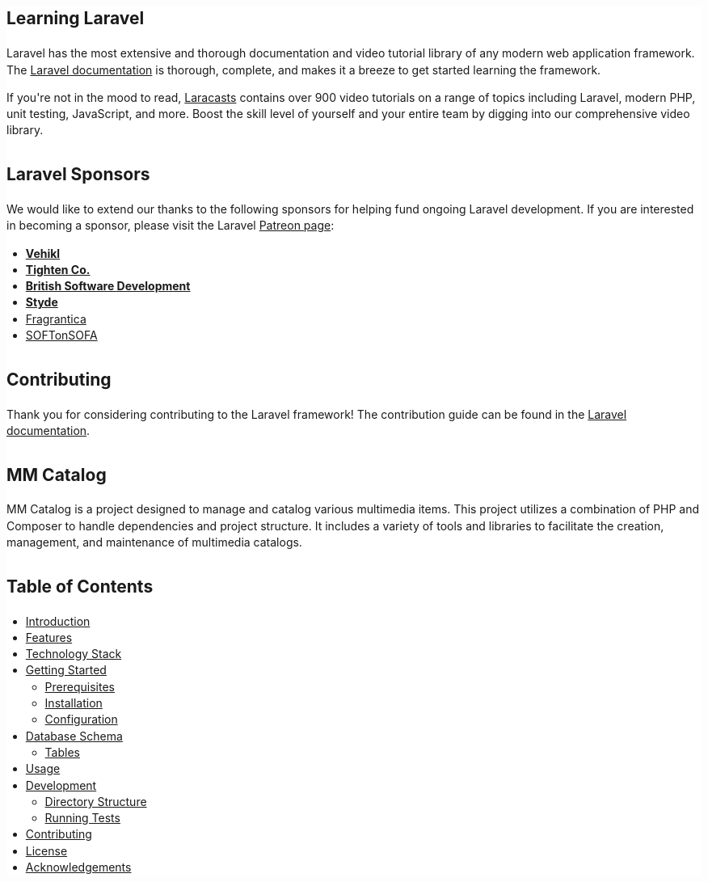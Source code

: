 ## Learning Laravel

Laravel has the most extensive and thorough documentation and video tutorial library of any modern web application framework. The [Laravel documentation](https://laravel.com/docs) is thorough, complete, and makes it a breeze to get started learning the framework.

If you're not in the mood to read, [Laracasts](https://laracasts.com) contains over 900 video tutorials on a range of topics including Laravel, modern PHP, unit testing, JavaScript, and more. Boost the skill level of yourself and your entire team by digging into our comprehensive video library.

## Laravel Sponsors

We would like to extend our thanks to the following sponsors for helping fund ongoing Laravel development. If you are interested in becoming a sponsor, please visit the Laravel [Patreon page](http://patreon.com/taylorotwell):

- **[Vehikl](http://vehikl.com)**
- **[Tighten Co.](https://tighten.co)**
- **[British Software Development](https://www.britishsoftware.co)**
- **[Styde](https://styde.net)**
- [Fragrantica](https://www.fragrantica.com)
- [SOFTonSOFA](https://softonsofa.com/)

## Contributing

Thank you for considering contributing to the Laravel framework! The contribution guide can be found in the [Laravel documentation](http://laravel.com/docs/contributions).

## MM Catalog

MM Catalog is a project designed to manage and catalog various multimedia items. This project utilizes a combination of PHP and Composer to handle dependencies and project structure. It includes a variety of tools and libraries to facilitate the creation, management, and maintenance of multimedia catalogs.

## Table of Contents

- [Introduction](#introduction)
- [Features](#features)
- [Technology Stack](#technology-stack)
- [Getting Started](#getting-started)
  - [Prerequisites](#prerequisites)
  - [Installation](#installation)
  - [Configuration](#configuration)
- [Database Schema](#database-schema)
  - [Tables](#tables)
- [Usage](#usage)
- [Development](#development)
  - [Directory Structure](#directory-structure)
  - [Running Tests](#running-tests)
- [Contributing](#contributing)
- [License](#license)
- [Acknowledgements](#acknowledgements)
